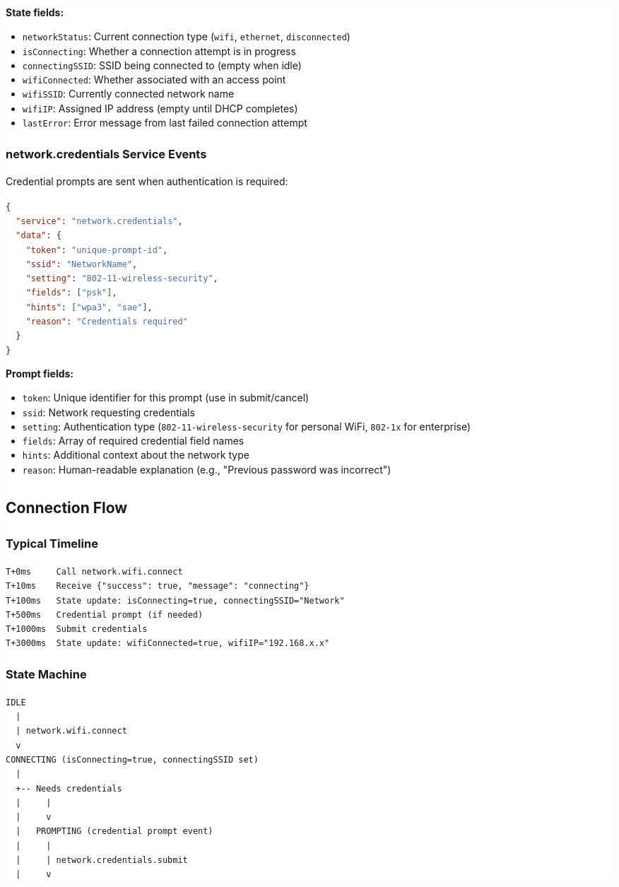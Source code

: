 **State fields:**
- `networkStatus`: Current connection type (`wifi`, `ethernet`, `disconnected`)
- `isConnecting`: Whether a connection attempt is in progress
- `connectingSSID`: SSID being connected to (empty when idle)
- `wifiConnected`: Whether associated with an access point
- `wifiSSID`: Currently connected network name
- `wifiIP`: Assigned IP address (empty until DHCP completes)
- `lastError`: Error message from last failed connection attempt

### network.credentials Service Events

Credential prompts are sent when authentication is required:

```json
{
  "service": "network.credentials",
  "data": {
    "token": "unique-prompt-id",
    "ssid": "NetworkName",
    "setting": "802-11-wireless-security",
    "fields": ["psk"],
    "hints": ["wpa3", "sae"],
    "reason": "Credentials required"
  }
}
```

**Prompt fields:**
- `token`: Unique identifier for this prompt (use in submit/cancel)
- `ssid`: Network requesting credentials
- `setting`: Authentication type (`802-11-wireless-security` for personal WiFi, `802-1x` for enterprise)
- `fields`: Array of required credential field names
- `hints`: Additional context about the network type
- `reason`: Human-readable explanation (e.g., "Previous password was incorrect")

## Connection Flow

### Typical Timeline

```
T+0ms     Call network.wifi.connect
T+10ms    Receive {"success": true, "message": "connecting"}
T+100ms   State update: isConnecting=true, connectingSSID="Network"
T+500ms   Credential prompt (if needed)
T+1000ms  Submit credentials
T+3000ms  State update: wifiConnected=true, wifiIP="192.168.x.x"
```

### State Machine

```
IDLE
  |
  | network.wifi.connect
  v
CONNECTING (isConnecting=true, connectingSSID set)
  |
  +-- Needs credentials
  |     |
  |     v
  |   PROMPTING (credential prompt event)
  |     |
  |     | network.credentials.submit
  |     v
```